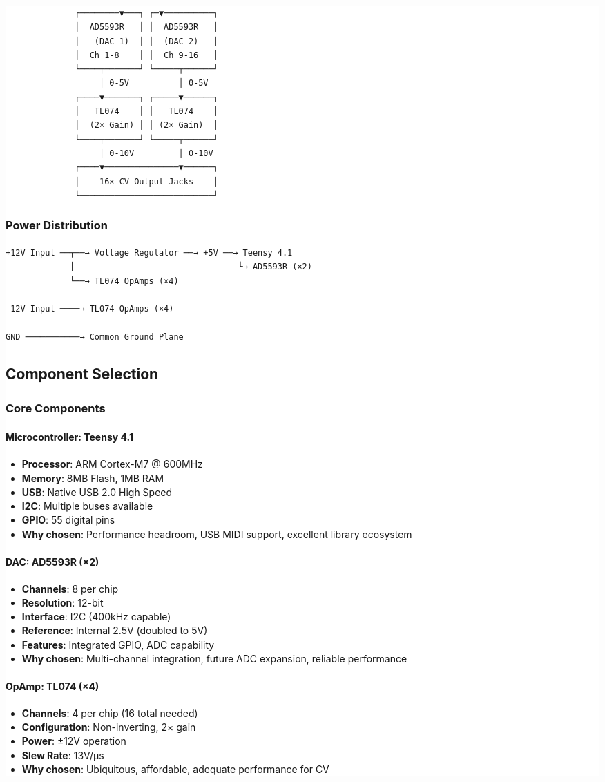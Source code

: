 ```
              ┌────────▼───┐ ┌─▼──────────┐
              │  AD5593R   │ │  AD5593R   │
              │   (DAC 1)  │ │  (DAC 2)   │
              │  Ch 1-8    │ │  Ch 9-16   │
              └────┬───────┘ └─────┬──────┘
                   │ 0-5V          │ 0-5V
              ┌────▼───────┐ ┌─────▼──────┐
              │   TL074    │ │   TL074    │
              │  (2× Gain) │ │ (2× Gain)  │
              └────┬───────┘ └─────┬──────┘
                   │ 0-10V         │ 0-10V
              ┌────▼───────────────▼──────┐
              │    16× CV Output Jacks    │
              └───────────────────────────┘
```

### Power Distribution

```
+12V Input ──┬──→ Voltage Regulator ──→ +5V ──→ Teensy 4.1
             │                                 └→ AD5593R (×2)
             └──→ TL074 OpAmps (×4)
             
-12V Input ────→ TL074 OpAmps (×4)

GND ───────────→ Common Ground Plane
```

## Component Selection

### Core Components

#### Microcontroller: Teensy 4.1
- **Processor**: ARM Cortex-M7 @ 600MHz
- **Memory**: 8MB Flash, 1MB RAM
- **USB**: Native USB 2.0 High Speed
- **I2C**: Multiple buses available
- **GPIO**: 55 digital pins
- **Why chosen**: Performance headroom, USB MIDI support, excellent library ecosystem

#### DAC: AD5593R (×2)
- **Channels**: 8 per chip
- **Resolution**: 12-bit
- **Interface**: I2C (400kHz capable)
- **Reference**: Internal 2.5V (doubled to 5V)
- **Features**: Integrated GPIO, ADC capability
- **Why chosen**: Multi-channel integration, future ADC expansion, reliable performance

#### OpAmp: TL074 (×4)
- **Channels**: 4 per chip (16 total needed)
- **Configuration**: Non-inverting, 2× gain
- **Power**: ±12V operation
- **Slew Rate**: 13V/μs
- **Why chosen**: Ubiquitous, affordable, adequate performance for CV
